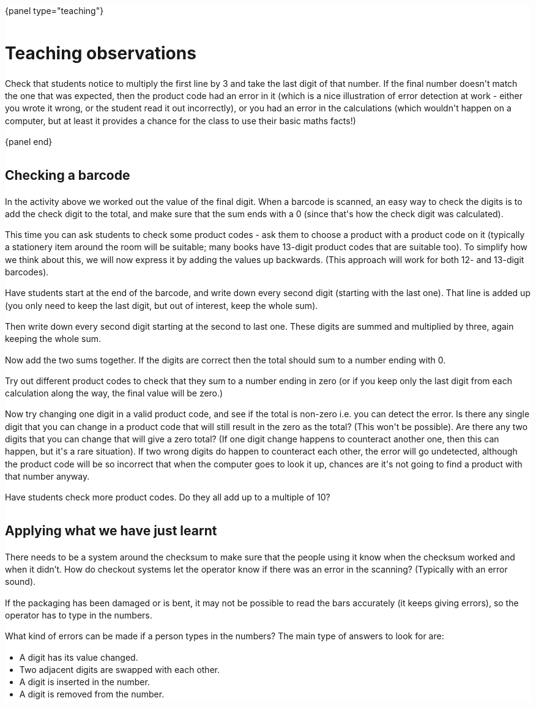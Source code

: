 {panel type="teaching"}

# Teaching observations

Check that students notice to multiply the first line by 3 and take the last digit of that number. If the final number doesn't match the one that was expected, then the product code had an error in it (which is a nice illustration of error detection at work - either you wrote it wrong, or the student read it out incorrectly), or you had an error in the calculations (which wouldn't happen on a computer, but at least it provides a chance for the class to use their basic maths facts!)

{panel end}

## Checking a barcode

In the activity above we worked out the value of the final digit. When a barcode is scanned, an easy way to check the digits is to add the check digit to the total, and make sure that the sum ends with a 0 (since that's how the check digit was calculated).

This time you can ask students to check some product codes - ask them to choose a product with a product code on it (typically a stationery item around the room will be suitable; many books have 13-digit product codes that are suitable too). To simplify how we think about this, we will now express it by adding the values up backwards. (This approach will work for both 12- and 13-digit barcodes).

Have students start at the end of the barcode, and write down every second digit (starting with the last one). That line is added up (you only need to keep the last digit, but out of interest, keep the whole sum).

Then write down every second digit starting at the second to last one. These digits are summed and multiplied by three, again keeping the whole sum.

Now add the two sums together. If the digits are correct then the total should sum to a number ending with 0.

Try out different product codes to check that they sum to a number ending in zero (or if you keep only the last digit from each calculation along the way, the final value will be zero.)

Now try changing one digit in a valid product code, and see if the total is non-zero i.e. you can detect the error. Is there any single digit that you can change in a product code that will still result in the zero as the total? (This won't be possible). Are there any two digits that you can change that will give a zero total? (If one digit change happens to counteract another one, then this can happen, but it's a rare situation). If two wrong digits do happen to counteract each other, the error will go undetected, although the product code will be so incorrect that when the computer goes to look it up, chances are it's not going to find a product with that number anyway.

Have students check more product codes. Do they all add up to a multiple of 10?

## Applying what we have just learnt

There needs to be a system around the checksum to make sure that the people using it know when the checksum worked and when it didn’t. How do checkout systems let the operator know if there was an error in the scanning? (Typically with an error sound).

If the packaging has been damaged or is bent, it may not be possible to read the bars accurately (it keeps giving errors), so the operator has to type in the numbers.

What kind of errors can be made if a person types in the numbers? The main type of answers to look for are:

- A digit has its value changed.
- Two adjacent digits are swapped with each other.
- A digit is inserted in the number.
- A digit is removed from the number.